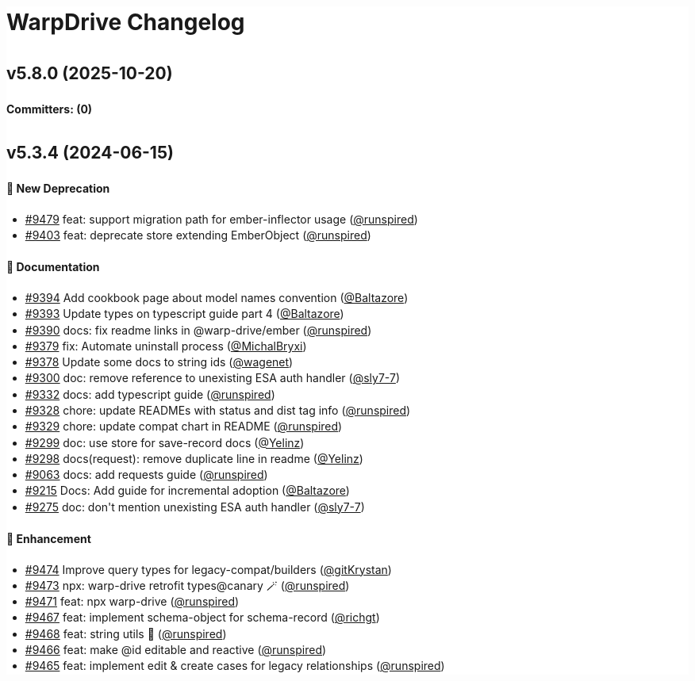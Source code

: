 # WarpDrive Changelog

## v5.8.0 (2025-10-20)

#### Committers: (0)


## v5.3.4 (2024-06-15)

#### :evergreen_tree: New Deprecation

* [#9479](https://github.com/warp-drive-data/warp-drive/pull/9479) feat: support migration path for ember-inflector usage ([@runspired](https://github.com/runspired))
* [#9403](https://github.com/warp-drive-data/warp-drive/pull/9403) feat: deprecate store extending EmberObject ([@runspired](https://github.com/runspired))

#### :memo: Documentation

* [#9394](https://github.com/warp-drive-data/warp-drive/pull/9394) Add cookbook page about model names convention ([@Baltazore](https://github.com/Baltazore))
* [#9393](https://github.com/warp-drive-data/warp-drive/pull/9393) Update types on typescript guide part 4 ([@Baltazore](https://github.com/Baltazore))
* [#9390](https://github.com/warp-drive-data/warp-drive/pull/9390) docs: fix readme links in @warp-drive/ember ([@runspired](https://github.com/runspired))
* [#9379](https://github.com/warp-drive-data/warp-drive/pull/9379) fix: Automate uninstall process ([@MichalBryxi](https://github.com/MichalBryxi))
* [#9378](https://github.com/warp-drive-data/warp-drive/pull/9378) Update some docs to string ids ([@wagenet](https://github.com/wagenet))
* [#9300](https://github.com/warp-drive-data/warp-drive/pull/9300) doc: remove reference to unexisting ESA auth handler ([@sly7-7](https://github.com/sly7-7))
* [#9332](https://github.com/warp-drive-data/warp-drive/pull/9332) docs: add typescript guide ([@runspired](https://github.com/runspired))
* [#9328](https://github.com/warp-drive-data/warp-drive/pull/9328) chore: update READMEs with status and dist tag info ([@runspired](https://github.com/runspired))
* [#9329](https://github.com/warp-drive-data/warp-drive/pull/9329) chore: update compat chart in README ([@runspired](https://github.com/runspired))
* [#9299](https://github.com/warp-drive-data/warp-drive/pull/9299) doc: use store for save-record docs  ([@Yelinz](https://github.com/Yelinz))
* [#9298](https://github.com/warp-drive-data/warp-drive/pull/9298) docs(request): remove duplicate line in readme ([@Yelinz](https://github.com/Yelinz))
* [#9063](https://github.com/warp-drive-data/warp-drive/pull/9063) docs: add requests guide ([@runspired](https://github.com/runspired))
* [#9215](https://github.com/warp-drive-data/warp-drive/pull/9215) Docs: Add guide for incremental adoption ([@Baltazore](https://github.com/Baltazore))
* [#9275](https://github.com/warp-drive-data/warp-drive/pull/9275) doc: don't mention unexisting ESA auth handler ([@sly7-7](https://github.com/sly7-7))

#### :rocket: Enhancement

* [#9474](https://github.com/warp-drive-data/warp-drive/pull/9474) Improve query types for legacy-compat/builders ([@gitKrystan](https://github.com/gitKrystan))
* [#9473](https://github.com/warp-drive-data/warp-drive/pull/9473) npx: warp-drive retrofit types@canary 🪄 ([@runspired](https://github.com/runspired))
* [#9471](https://github.com/warp-drive-data/warp-drive/pull/9471) feat: npx warp-drive ([@runspired](https://github.com/runspired))
* [#9467](https://github.com/warp-drive-data/warp-drive/pull/9467) feat: implement schema-object for schema-record ([@richgt](https://github.com/richgt))
* [#9468](https://github.com/warp-drive-data/warp-drive/pull/9468) feat: string utils 🌌  ([@runspired](https://github.com/runspired))
* [#9466](https://github.com/warp-drive-data/warp-drive/pull/9466) feat: make @id editable and reactive ([@runspired](https://github.com/runspired))
* [#9465](https://github.com/warp-drive-data/warp-drive/pull/9465) feat: implement edit & create cases for legacy relationships ([@runspired](https://github.com/runspired))
